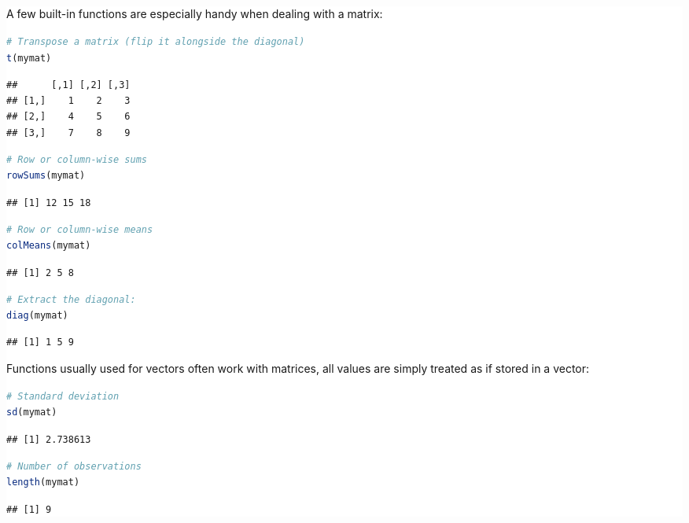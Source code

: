 A few built-in functions are especially handy when dealing with a matrix:


```r
# Transpose a matrix (flip it alongside the diagonal)
t(mymat)
```

```
##      [,1] [,2] [,3]
## [1,]    1    2    3
## [2,]    4    5    6
## [3,]    7    8    9
```

```r
# Row or column-wise sums
rowSums(mymat)
```

```
## [1] 12 15 18
```

```r
# Row or column-wise means
colMeans(mymat)
```

```
## [1] 2 5 8
```

```r
# Extract the diagonal:
diag(mymat)
```

```
## [1] 1 5 9
```

Functions usually used for vectors often work with matrices, all values are simply treated as if stored in a vector:


```r
# Standard deviation
sd(mymat)
```

```
## [1] 2.738613
```

```r
# Number of observations
length(mymat)
```

```
## [1] 9
```
